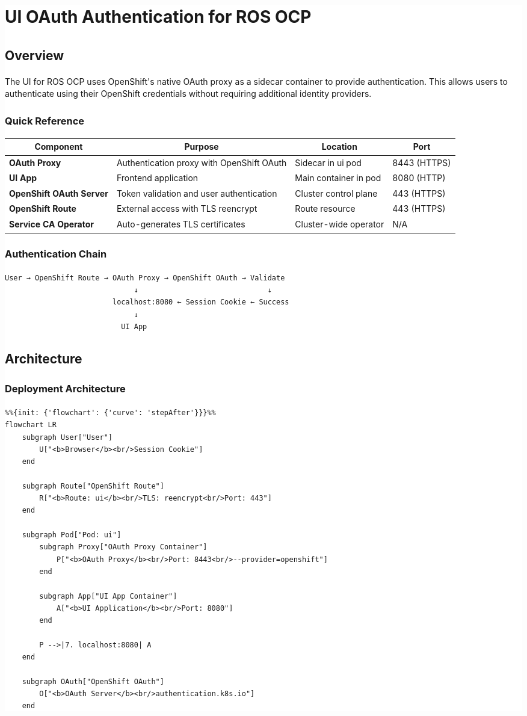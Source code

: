 # UI OAuth Authentication for ROS OCP

## Overview

The UI for ROS OCP uses OpenShift's native OAuth proxy as a sidecar container to provide authentication. This allows users to authenticate using their OpenShift credentials without requiring additional identity providers.

### Quick Reference

| Component | Purpose | Location | Port |
|-----------|---------|----------|------|
| **OAuth Proxy** | Authentication proxy with OpenShift OAuth | Sidecar in ui pod | 8443 (HTTPS) |
| **UI App** | Frontend application | Main container in pod | 8080 (HTTP) |
| **OpenShift OAuth Server** | Token validation and user authentication | Cluster control plane | 443 (HTTPS) |
| **OpenShift Route** | External access with TLS reencrypt | Route resource | 443 (HTTPS) |
| **Service CA Operator** | Auto-generates TLS certificates | Cluster-wide operator | N/A |

### Authentication Chain

```
User → OpenShift Route → OAuth Proxy → OpenShift OAuth → Validate
                              ↓                              ↓
                         localhost:8080 ← Session Cookie ← Success
                              ↓
                           UI App
```

## Architecture

### Deployment Architecture

```mermaid
%%{init: {'flowchart': {'curve': 'stepAfter'}}}%%
flowchart LR
    subgraph User["User"]
        U["<b>Browser</b><br/>Session Cookie"]
    end

    subgraph Route["OpenShift Route"]
        R["<b>Route: ui</b><br/>TLS: reencrypt<br/>Port: 443"]
    end

    subgraph Pod["Pod: ui"]
        subgraph Proxy["OAuth Proxy Container"]
            P["<b>OAuth Proxy</b><br/>Port: 8443<br/>--provider=openshift"]
        end

        subgraph App["UI App Container"]
            A["<b>UI Application</b><br/>Port: 8080"]
        end

        P -->|7. localhost:8080| A
    end

    subgraph OAuth["OpenShift OAuth"]
        O["<b>OAuth Server</b><br/>authentication.k8s.io"]
    end

```